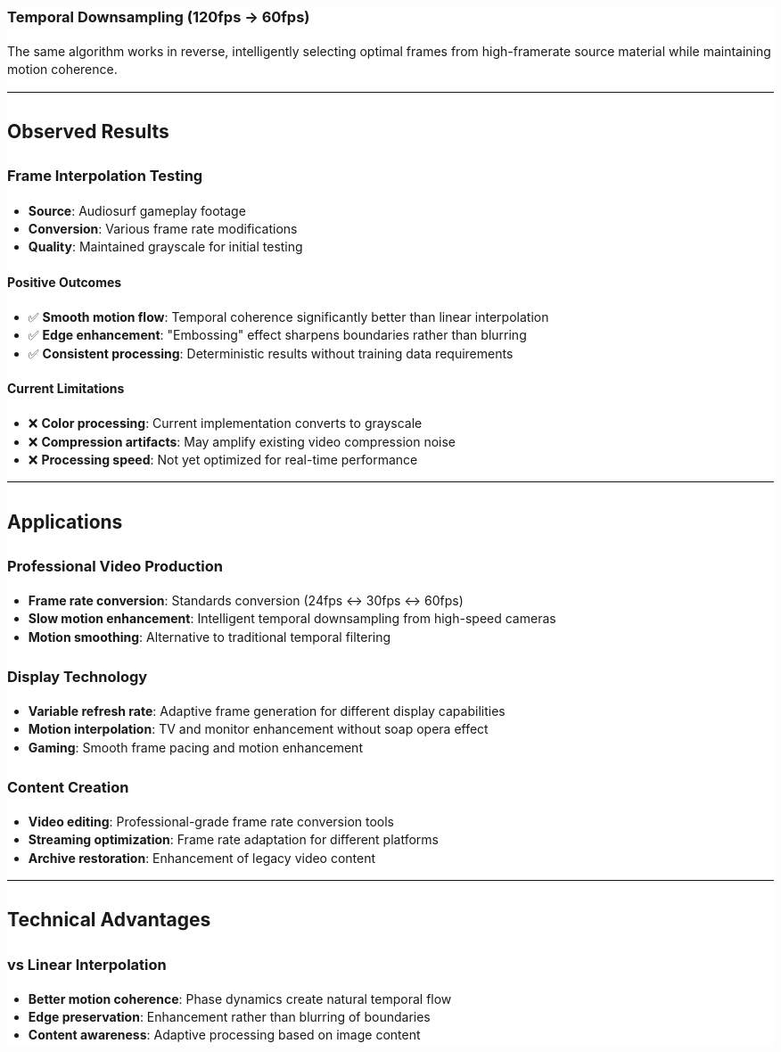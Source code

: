 ### Temporal Downsampling (120fps → 60fps)
The same algorithm works in reverse, intelligently selecting optimal frames from high-framerate source material while maintaining motion coherence.

---

## Observed Results

### Frame Interpolation Testing
- **Source**: Audiosurf gameplay footage
- **Conversion**: Various frame rate modifications  
- **Quality**: Maintained grayscale for initial testing

#### **Positive Outcomes**
- ✅ **Smooth motion flow**: Temporal coherence significantly better than linear interpolation
- ✅ **Edge enhancement**: "Embossing" effect sharpens boundaries rather than blurring
- ✅ **Consistent processing**: Deterministic results without training data requirements

#### **Current Limitations**
- ❌ **Color processing**: Current implementation converts to grayscale
- ❌ **Compression artifacts**: May amplify existing video compression noise
- ❌ **Processing speed**: Not yet optimized for real-time performance

---

## Applications

### Professional Video Production
- **Frame rate conversion**: Standards conversion (24fps ↔ 30fps ↔ 60fps)
- **Slow motion enhancement**: Intelligent temporal downsampling from high-speed cameras
- **Motion smoothing**: Alternative to traditional temporal filtering

### Display Technology
- **Variable refresh rate**: Adaptive frame generation for different display capabilities
- **Motion interpolation**: TV and monitor enhancement without soap opera effect
- **Gaming**: Smooth frame pacing and motion enhancement

### Content Creation
- **Video editing**: Professional-grade frame rate conversion tools
- **Streaming optimization**: Frame rate adaptation for different platforms
- **Archive restoration**: Enhancement of legacy video content

---

## Technical Advantages

### vs Linear Interpolation
- **Better motion coherence**: Phase dynamics create natural temporal flow
- **Edge preservation**: Enhancement rather than blurring of boundaries
- **Content awareness**: Adaptive processing based on image content
